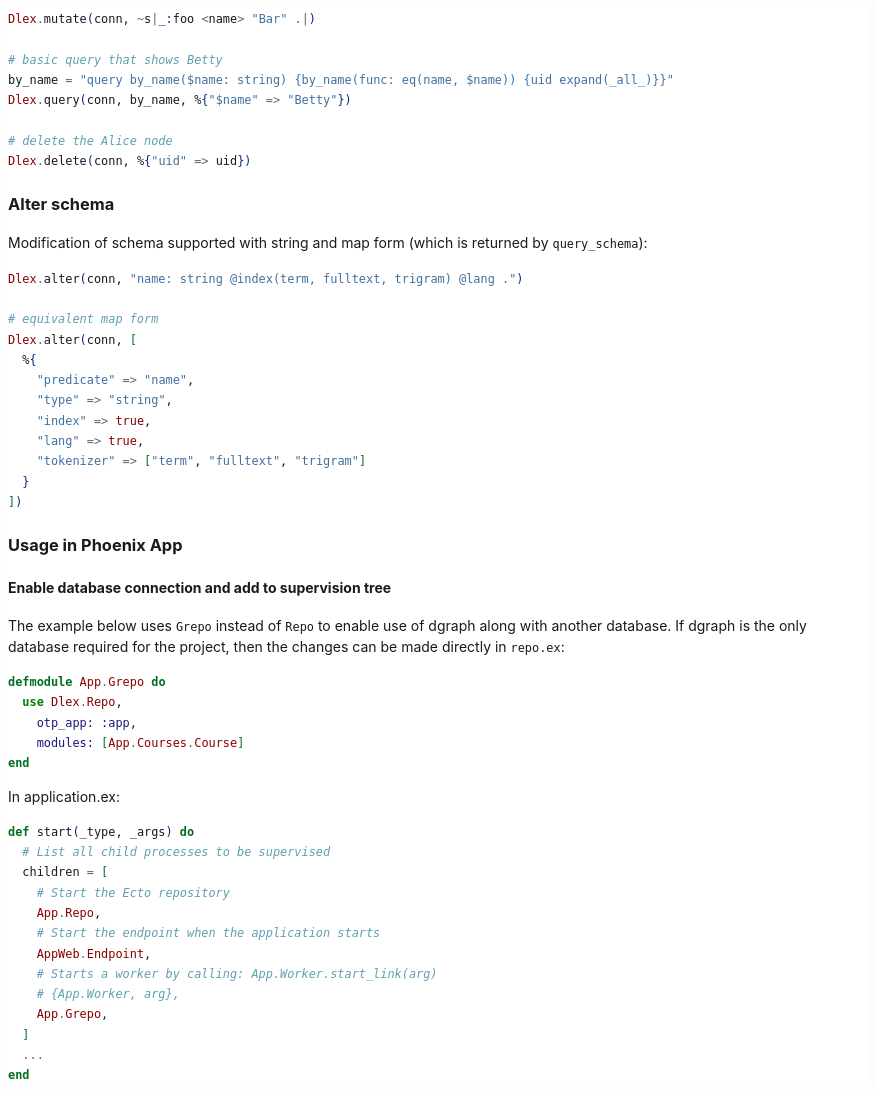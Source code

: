 ```elixir
Dlex.mutate(conn, ~s|_:foo <name> "Bar" .|)

# basic query that shows Betty
by_name = "query by_name($name: string) {by_name(func: eq(name, $name)) {uid expand(_all_)}}"
Dlex.query(conn, by_name, %{"$name" => "Betty"})

# delete the Alice node
Dlex.delete(conn, %{"uid" => uid})
```

### Alter schema

Modification of schema supported with string and map form (which is returned by `query_schema`):

```elixir
Dlex.alter(conn, "name: string @index(term, fulltext, trigram) @lang .")

# equivalent map form
Dlex.alter(conn, [
  %{
    "predicate" => "name",
    "type" => "string",
    "index" => true,
    "lang" => true,
    "tokenizer" => ["term", "fulltext", "trigram"]
  }
])
```

### Usage in Phoenix App

#### Enable database connection and add to supervision tree

The example below uses `Grepo` instead of `Repo` to enable use of dgraph along with another database. If dgraph is the only database required for the project, then the changes can be made directly in `repo.ex`:

```elixir
defmodule App.Grepo do
  use Dlex.Repo,
    otp_app: :app,
    modules: [App.Courses.Course]
end
```

In application.ex:

```elixir
def start(_type, _args) do
  # List all child processes to be supervised
  children = [
    # Start the Ecto repository
    App.Repo,
    # Start the endpoint when the application starts
    AppWeb.Endpoint,
    # Starts a worker by calling: App.Worker.start_link(arg)
    # {App.Worker, arg},
    App.Grepo,
  ]
  ...
end
```
